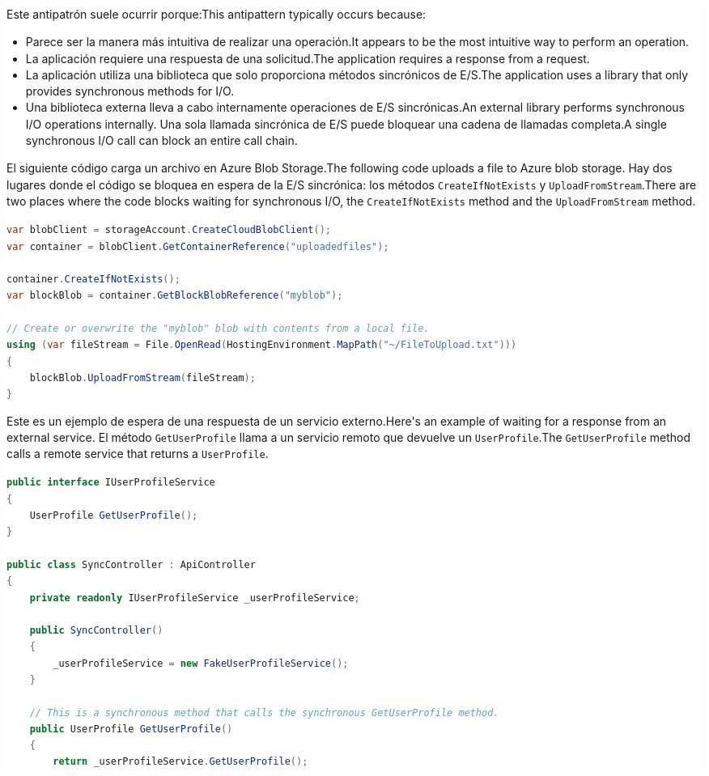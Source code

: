 <span data-ttu-id="9623f-113">Este antipatrón suele ocurrir porque:</span><span class="sxs-lookup"><span data-stu-id="9623f-113">This antipattern typically occurs because:</span></span>

- <span data-ttu-id="9623f-114">Parece ser la manera más intuitiva de realizar una operación.</span><span class="sxs-lookup"><span data-stu-id="9623f-114">It appears to be the most intuitive way to perform an operation.</span></span>
- <span data-ttu-id="9623f-115">La aplicación requiere una respuesta de una solicitud.</span><span class="sxs-lookup"><span data-stu-id="9623f-115">The application requires a response from a request.</span></span>
- <span data-ttu-id="9623f-116">La aplicación utiliza una biblioteca que solo proporciona métodos sincrónicos de E/S.</span><span class="sxs-lookup"><span data-stu-id="9623f-116">The application uses a library that only provides synchronous methods for I/O.</span></span>
- <span data-ttu-id="9623f-117">Una biblioteca externa lleva a cabo internamente operaciones de E/S sincrónicas.</span><span class="sxs-lookup"><span data-stu-id="9623f-117">An external library performs synchronous I/O operations internally.</span></span> <span data-ttu-id="9623f-118">Una sola llamada sincrónica de E/S puede bloquear una cadena de llamadas completa.</span><span class="sxs-lookup"><span data-stu-id="9623f-118">A single synchronous I/O call can block an entire call chain.</span></span>

<span data-ttu-id="9623f-119">El siguiente código carga un archivo en Azure Blob Storage.</span><span class="sxs-lookup"><span data-stu-id="9623f-119">The following code uploads a file to Azure blob storage.</span></span> <span data-ttu-id="9623f-120">Hay dos lugares donde el código se bloquea en espera de la E/S sincrónica: los métodos `CreateIfNotExists` y `UploadFromStream`.</span><span class="sxs-lookup"><span data-stu-id="9623f-120">There are two places where the code blocks waiting for synchronous I/O, the `CreateIfNotExists` method and the `UploadFromStream` method.</span></span>

```csharp
var blobClient = storageAccount.CreateCloudBlobClient();
var container = blobClient.GetContainerReference("uploadedfiles");

container.CreateIfNotExists();
var blockBlob = container.GetBlockBlobReference("myblob");

// Create or overwrite the "myblob" blob with contents from a local file.
using (var fileStream = File.OpenRead(HostingEnvironment.MapPath("~/FileToUpload.txt")))
{
    blockBlob.UploadFromStream(fileStream);
}
```

<span data-ttu-id="9623f-121">Este es un ejemplo de espera de una respuesta de un servicio externo.</span><span class="sxs-lookup"><span data-stu-id="9623f-121">Here's an example of waiting for a response from an external service.</span></span> <span data-ttu-id="9623f-122">El método `GetUserProfile` llama a un servicio remoto que devuelve un `UserProfile`.</span><span class="sxs-lookup"><span data-stu-id="9623f-122">The `GetUserProfile` method calls a remote service that returns a `UserProfile`.</span></span>

```csharp
public interface IUserProfileService
{
    UserProfile GetUserProfile();
}

public class SyncController : ApiController
{
    private readonly IUserProfileService _userProfileService;

    public SyncController()
    {
        _userProfileService = new FakeUserProfileService();
    }

    // This is a synchronous method that calls the synchronous GetUserProfile method.
    public UserProfile GetUserProfile()
    {
        return _userProfileService.GetUserProfile();
```